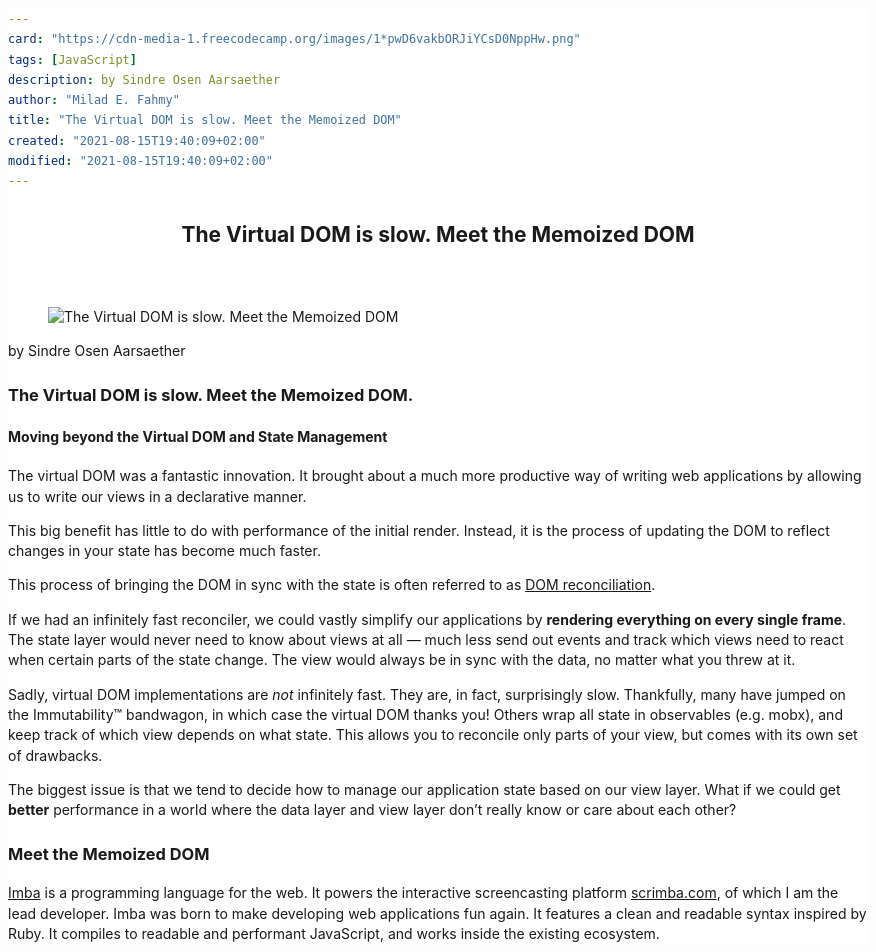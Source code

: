 ```yaml
---
card: "https://cdn-media-1.freecodecamp.org/images/1*pwD6vakbORJiYCsD0NppHw.png"
tags: [JavaScript]
description: by Sindre Osen Aarsaether
author: "Milad E. Fahmy"
title: "The Virtual DOM is slow. Meet the Memoized DOM"
created: "2021-08-15T19:40:09+02:00"
modified: "2021-08-15T19:40:09+02:00"
---
```

<div class="site-wrapper">
<main id="site-main" class="site-main outer">
<div class="inner">
<article class="post-full post tag-javascript tag-react tag-vue tag-software-development tag-front-end-development ">
<header class="post-full-header">
<h1 class="post-full-title">The Virtual DOM is slow. Meet the Memoized DOM</h1>
</header>
<figure class="post-full-image">
<picture>
<source media="(max-width: 700px)" sizes="1px" srcset="data:image/gif;base64,R0lGODlhAQABAIAAAAAAAP///yH5BAEAAAAALAAAAAABAAEAAAIBRAA7 1w">
<source media="(min-width: 701px)" sizes="(max-width: 800px) 400px,
(max-width: 1170px) 700px,
1400px" srcset="https://cdn-media-1.freecodecamp.org/images/1*pwD6vakbORJiYCsD0NppHw.png 300w,
https://cdn-media-1.freecodecamp.org/images/1*pwD6vakbORJiYCsD0NppHw.png 600w,
https://cdn-media-1.freecodecamp.org/images/1*pwD6vakbORJiYCsD0NppHw.png 1000w,
https://cdn-media-1.freecodecamp.org/images/1*pwD6vakbORJiYCsD0NppHw.png 2000w">
<img onerror="this.style.display='none'" src="https://cdn-media-1.freecodecamp.org/images/1*pwD6vakbORJiYCsD0NppHw.png" alt="The Virtual DOM is slow. Meet the Memoized DOM">
</picture>
</figure>
<section class="post-full-content">
<div class="post-content medium-migrated-article">
<p>by Sindre Osen Aarsaether</p>
<h1 id="the-virtual-dom-is-slow-meet-the-memoized-dom-">The Virtual DOM is slow. Meet the Memoized DOM.</h1>
<h4 id="moving-beyond-the-virtual-dom-and-state-management">Moving beyond the Virtual DOM and State Management</h4>
<p>The virtual DOM was a fantastic innovation. It brought about a much more productive way of writing web applications by allowing us to write our views in a declarative manner.</p>
<p>This big benefit has little to do with performance of the initial render. Instead, it is the process of updating the DOM to reflect changes in your state has become much faster.</p>
<p>This process of bringing the DOM in sync with the state is often referred to as <a href="https://reactjs.org/docs/reconciliation.html" rel="noopener">DOM reconciliation</a>.</p>
<p>If we had an infinitely fast reconciler, we could vastly simplify our applications by <strong>rendering everything on every single frame</strong>. The state layer would never need to know about views at all — much less send out events and track which views need to react when certain parts of the state change. The view would always be in sync with the data, no matter what you threw at it.</p>
<p>Sadly, virtual DOM implementations are <em>not</em> infinitely fast. They are, in fact, surprisingly slow. Thankfully, many have jumped on the Immutability™ bandwagon, in which case the virtual DOM thanks you! Others wrap all state in observables (e.g. mobx), and keep track of which view depends on what state. This allows you to reconcile only parts of your view, but comes with its own set of drawbacks.</p>
<p>The biggest issue is that we tend to decide how to manage our application state based on our view layer. What if we could get <strong>better</strong> performance in a world where the data layer and view layer don’t really know or care about each other?</p>
<h3 id="meet-the-memoized-dom">Meet the Memoized DOM</h3>
<p><a href="https://github.com/somebee/imba" rel="noopener">Imba</a> is a programming language for the web. It powers the interactive screencasting platform <a href="https://scrimba.com" rel="noopener">scrimba.com</a>, of which I am the lead developer. Imba was born to make developing web applications fun again. It features a clean and readable syntax inspired by Ruby. It compiles to readable and performant JavaScript, and works inside the existing ecosystem.</p>